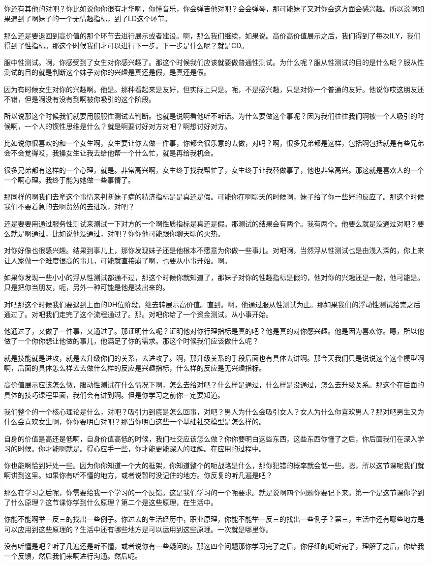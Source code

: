你还有其他的对吧？你比如说你你很有才华啊，你懂音乐，你会弹吉他对吧？会会弹琴，那可能妹子又对你会这方面会感兴趣。所以说啊如果遇到了啊妹子的一个无情趣指标，到了LD这个环节。

那么还是要退回到高价值的那个环节去进行展示或者建设。啊，那么我们继续，如果说。高价高价值展示之后，我们得到了每次ILY，我们得到了性指标。那这个时候我们才可以进行下一步。下一步是什么呢？就是CD。

服中性测试。啊，你感受到了女生对你感兴趣了。那这个时候我们应该就要做普通性测试。为什么呢？服从性测试的目的是什么呢？服从性测试的目的就是判断这个妹子对你的兴趣是真还是假，是真还是假。

因为有时候女生对你的兴趣啊。他是。那种看起来是友好，但实际上只是。呃，不是感兴趣，只是对你一个普通的友好。他说你哎这朋友还不错，但是啊没有没有到啊被你吸引的这个阶段。

所以说那这个时候我们就要用服服性测试去判断。也就是说啊看他听不听话。为什么要做这个事呢？因为我们往往我们啊被一个人吸引的时候啊，一个人的惯性思维是什么？就是啊要讨好对方对吧？啊想讨好对方。

比如说你很喜欢的和一个女生啊，女生要让你去做一件事，你都会很乐意的去做，对吗？啊，很多兄弟都是这样，包括啊包括就是有些兄弟会不会觉得哎，我操女生让我去给他帮一个什么忙，就是再给我机会。

很多兄弟都有这样的一个心理，就是。非常高兴啊，女生终于找我帮忙了，女生终于让我替做事了，他也非常高兴。那这就是喜欢人的一个一个啊心理。我终于能为她做一些事情了。

那同样的啊我们去拿这个事情来判断妹子病的精济指标是是真还是假。可能你在啊聊天的时候啊，妹子给了你一些好的反应了。那这个时候我们不要着急的去啊贸然的去进攻，对吧？

还是要要用通过服务性测试来测试一下对方的一个啊性质指标是真还是假。那测试的结果会有两个。我有两个。他要么就是没通过对吧？要么就是啊通过，比如说他没通过，对吧？你你他可能跟你聊天聊的火热。

对你好像也很感兴趣。结果到事儿上，那你发现妹子还是他根本不愿意为你做一些事儿。对吧啊，当然浮从性测试也是由浅入深的，你上来让人家做一个难度很高的事儿，可能就直接崩了啊，也要从小事开始。啊。

如果你发现一些小小的浮从性测试都通不过，那这个时候你就知道了，那妹子对你的性趣指标是假的，他对你的兴趣还是一般，他可能是。只是把你当朋友，呃，另外一种可能是他是装出来的。

对吧那这个时候我们要退到上面的DH位阶段，继去转展示高价值。直到。啊，他通过服从性测试为止。那如果我们的浮动性测试给完之后通过了。对吧我们走完了这个流程通过了。那。对吧你给了一个资金测试，从小事开始。

他通过了，又做了一件事，又通过了。那证明什么呢？证明他对你行理指标是真的吧？他是真的对你感兴趣。他是因为喜欢你。嗯，所以他做了一个你你想让他做的事儿，他满足了你的需求。那这个时候我们应该做什么呢？

就是技能就是进攻，就是去升级你们的关系，去进攻了。啊，那升级关系的手段后面也有具体去讲啊。那今天我们只是说说这个这个模型啊啊，后面的具体怎么样去去做什么样的反应是兴趣指标，什么样的反应是无兴趣指标。

高价值展示应该怎么做，服动性测试在什么情况下啊，怎么去给对吧？什么样是通过，什么样是没通过，怎么去升级关系。那这个在后面的具体的技巧课程里面，我们会有讲到啊。但是你学习之前你一定要知道。

我们整个的一个核心理论是什么，对吧？吸引力到底是怎么回事，对吧？男人为什么会吸引女人？女人为什么你喜欢男人？那对吧男生又为什么会喜欢女生啊，你你要明白对吧？那当你明白这些一个基础社交模型是怎么样的。

自身的价值是高还是低啊，自身价值高低的时候，我们社交应该怎么做？你你要明白这些东西，这些东西你懂了之后，你后面我们在深入学习的时候。你才能啊就是。得心应手一些，你才能更能深人的理解。在应用的过程中。

你也能啊恰到好处一些。因为你你知道一个大的框架，你知道整个的呃战略是什么，那你犯错的概率就会低一些。嗯，所以这节课呢我们就啊讲到这里。如果你有听不懂的地方，或者说暂时没记住的地方。你反复的听几遍是吧？

那么在学习之后呢，你需要给我一个学习的一个反馈。这是我们学习的一个呃要求。就是说啊四个问题你要记下来。第一个是这节课你学到了什么原理？这节课你学到什么原理？第二个是这些原理，在生活中。

你能不能啊举一反三的找出一些例子。你过去的生活经历中，职业原理，你能不能举一反三的找出一些例子？第三，生活中还有哪些地方是可以应用到这些原理的？生活中还有哪些地方是可以运用到这些原理。一次就是哪里你。

没有听懂是吧？听了几遍还是听不懂，或者说你有一些疑问的。那这四个问题那你学习完了之后，你仔细的呃听完了，理解了之后，你给我一个反馈，然后我们来啊进行沟通。然后呢。

